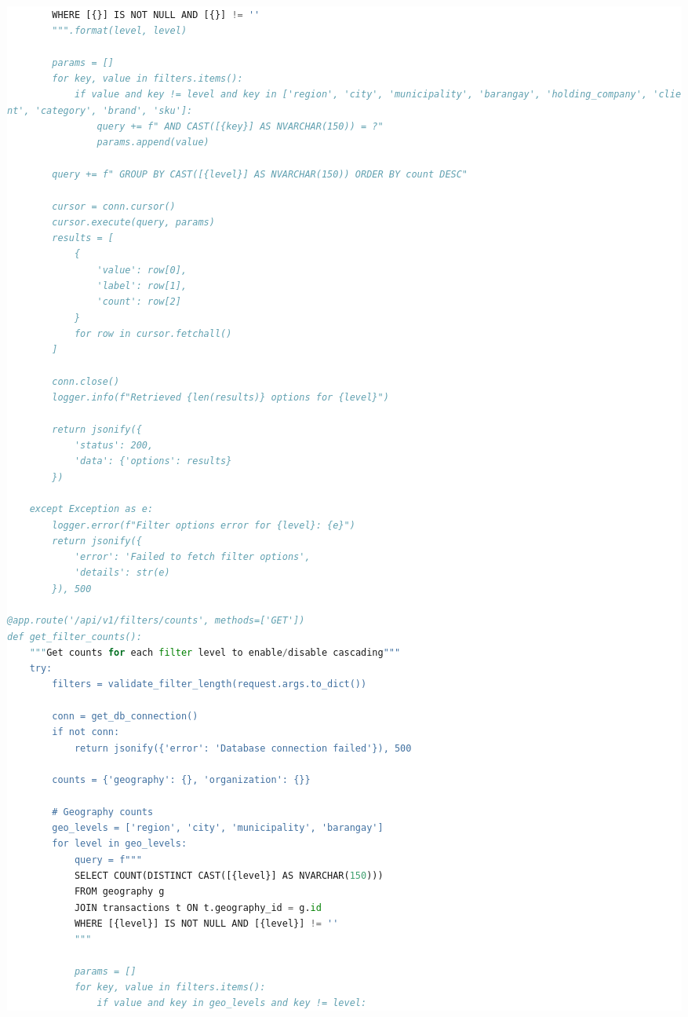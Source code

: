 ```python
        WHERE [{}] IS NOT NULL AND [{}] != ''
        """.format(level, level)
        
        params = []
        for key, value in filters.items():
            if value and key != level and key in ['region', 'city', 'municipality', 'barangay', 'holding_company', 'client', 'category', 'brand', 'sku']:
                query += f" AND CAST([{key}] AS NVARCHAR(150)) = ?"
                params.append(value)
        
        query += f" GROUP BY CAST([{level}] AS NVARCHAR(150)) ORDER BY count DESC"
        
        cursor = conn.cursor()
        cursor.execute(query, params)
        results = [
            {
                'value': row[0], 
                'label': row[1], 
                'count': row[2]
            } 
            for row in cursor.fetchall()
        ]
        
        conn.close()
        logger.info(f"Retrieved {len(results)} options for {level}")
        
        return jsonify({
            'status': 200,
            'data': {'options': results}
        })
        
    except Exception as e:
        logger.error(f"Filter options error for {level}: {e}")
        return jsonify({
            'error': 'Failed to fetch filter options',
            'details': str(e)
        }), 500

@app.route('/api/v1/filters/counts', methods=['GET'])
def get_filter_counts():
    """Get counts for each filter level to enable/disable cascading"""
    try:
        filters = validate_filter_length(request.args.to_dict())
        
        conn = get_db_connection()
        if not conn:
            return jsonify({'error': 'Database connection failed'}), 500
        
        counts = {'geography': {}, 'organization': {}}
        
        # Geography counts
        geo_levels = ['region', 'city', 'municipality', 'barangay']
        for level in geo_levels:
            query = f"""
            SELECT COUNT(DISTINCT CAST([{level}] AS NVARCHAR(150)))
            FROM geography g
            JOIN transactions t ON t.geography_id = g.id
            WHERE [{level}] IS NOT NULL AND [{level}] != ''
            """
            
            params = []
            for key, value in filters.items():
                if value and key in geo_levels and key != level:
```